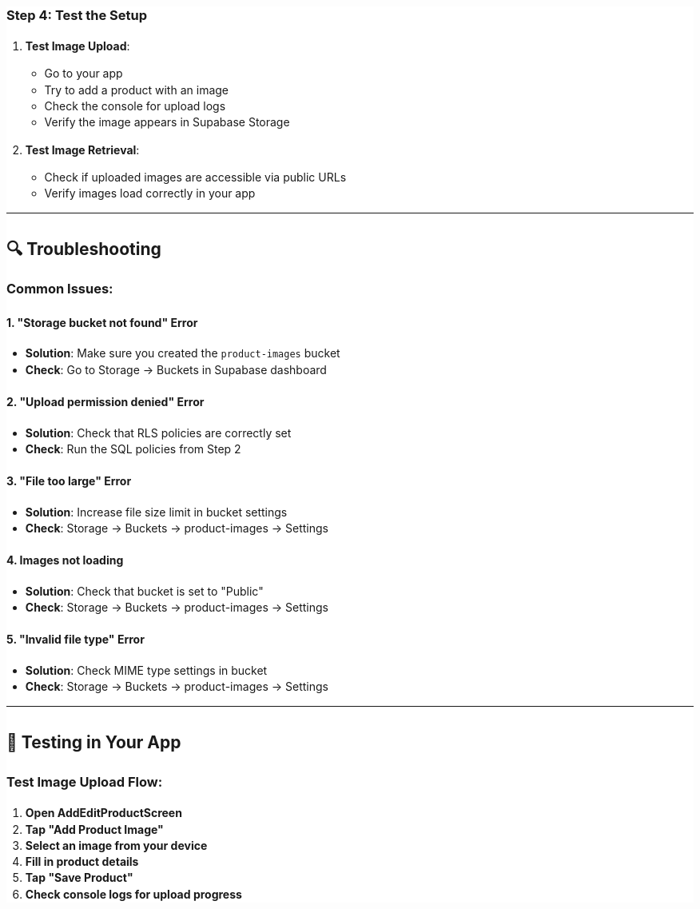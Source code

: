 ### **Step 4: Test the Setup**

1. **Test Image Upload**:
   - Go to your app
   - Try to add a product with an image
   - Check the console for upload logs
   - Verify the image appears in Supabase Storage

2. **Test Image Retrieval**:
   - Check if uploaded images are accessible via public URLs
   - Verify images load correctly in your app

---

## 🔍 Troubleshooting

### **Common Issues:**

#### **1. "Storage bucket not found" Error**
- **Solution**: Make sure you created the `product-images` bucket
- **Check**: Go to Storage → Buckets in Supabase dashboard

#### **2. "Upload permission denied" Error**
- **Solution**: Check that RLS policies are correctly set
- **Check**: Run the SQL policies from Step 2

#### **3. "File too large" Error**
- **Solution**: Increase file size limit in bucket settings
- **Check**: Storage → Buckets → product-images → Settings

#### **4. Images not loading**
- **Solution**: Check that bucket is set to "Public"
- **Check**: Storage → Buckets → product-images → Settings

#### **5. "Invalid file type" Error**
- **Solution**: Check MIME type settings in bucket
- **Check**: Storage → Buckets → product-images → Settings

---

## 📱 Testing in Your App

### **Test Image Upload Flow:**

1. **Open AddEditProductScreen**
2. **Tap "Add Product Image"**
3. **Select an image from your device**
4. **Fill in product details**
5. **Tap "Save Product"**
6. **Check console logs for upload progress**
